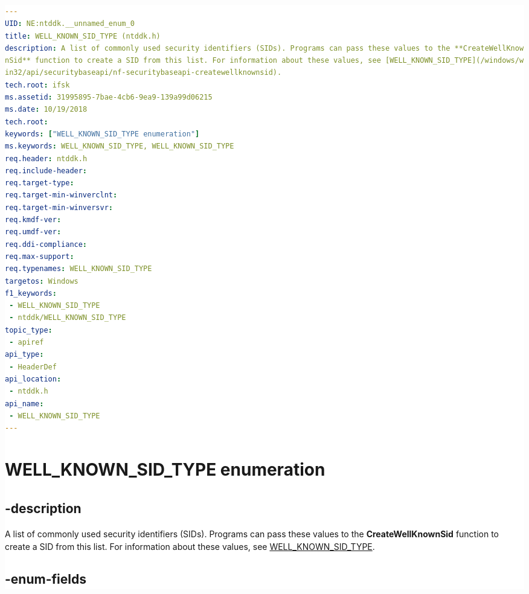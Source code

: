 ```yaml
---
UID: NE:ntddk.__unnamed_enum_0
title: WELL_KNOWN_SID_TYPE (ntddk.h)
description: A list of commonly used security identifiers (SIDs). Programs can pass these values to the **CreateWellKnownSid** function to create a SID from this list. For information about these values, see [WELL_KNOWN_SID_TYPE](/windows/win32/api/securitybaseapi/nf-securitybaseapi-createwellknownsid).
tech.root: ifsk
ms.assetid: 31995895-7bae-4cb6-9ea9-139a99d06215
ms.date: 10/19/2018
tech.root: 
keywords: ["WELL_KNOWN_SID_TYPE enumeration"]
ms.keywords: WELL_KNOWN_SID_TYPE, WELL_KNOWN_SID_TYPE
req.header: ntddk.h
req.include-header: 
req.target-type: 
req.target-min-winverclnt: 
req.target-min-winversvr: 
req.kmdf-ver: 
req.umdf-ver: 
req.ddi-compliance: 
req.max-support: 
req.typenames: WELL_KNOWN_SID_TYPE
targetos: Windows
f1_keywords:
 - WELL_KNOWN_SID_TYPE
 - ntddk/WELL_KNOWN_SID_TYPE
topic_type:
 - apiref
api_type:
 - HeaderDef
api_location:
 - ntddk.h
api_name:
 - WELL_KNOWN_SID_TYPE
---
```


# WELL_KNOWN_SID_TYPE enumeration


## -description

A list of commonly used security identifiers (SIDs). Programs can pass these values to the **CreateWellKnownSid** function to create a SID from this list. For information about these values, see [WELL_KNOWN_SID_TYPE](/windows/win32/api/securitybaseapi/nf-securitybaseapi-createwellknownsid).

## -enum-fields
